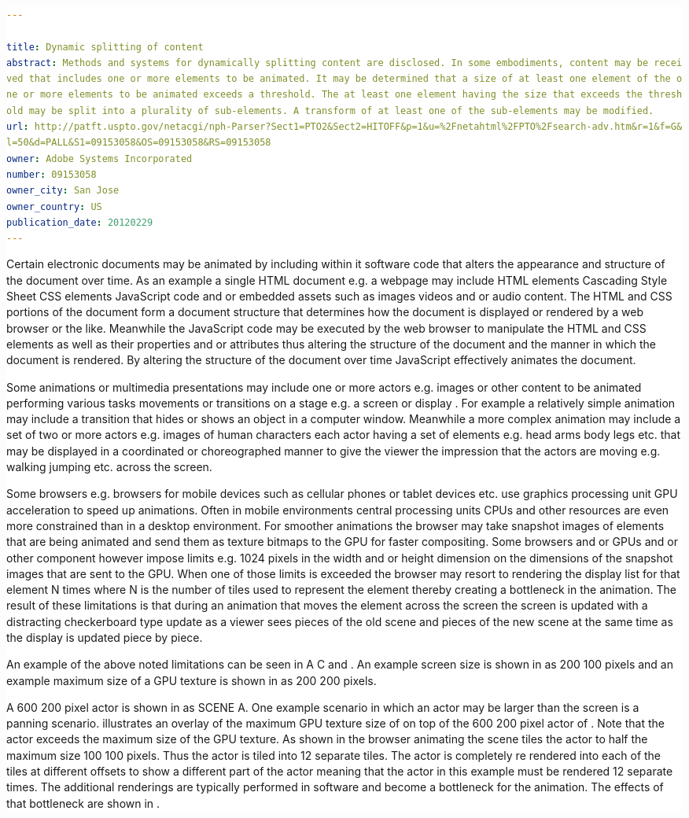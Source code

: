 ```yaml
---

title: Dynamic splitting of content
abstract: Methods and systems for dynamically splitting content are disclosed. In some embodiments, content may be received that includes one or more elements to be animated. It may be determined that a size of at least one element of the one or more elements to be animated exceeds a threshold. The at least one element having the size that exceeds the threshold may be split into a plurality of sub-elements. A transform of at least one of the sub-elements may be modified.
url: http://patft.uspto.gov/netacgi/nph-Parser?Sect1=PTO2&Sect2=HITOFF&p=1&u=%2Fnetahtml%2FPTO%2Fsearch-adv.htm&r=1&f=G&l=50&d=PALL&S1=09153058&OS=09153058&RS=09153058
owner: Adobe Systems Incorporated
number: 09153058
owner_city: San Jose
owner_country: US
publication_date: 20120229
---
```

Certain electronic documents may be animated by including within it software code that alters the appearance and structure of the document over time. As an example a single HTML document e.g. a webpage may include HTML elements Cascading Style Sheet CSS elements JavaScript code and or embedded assets such as images videos and or audio content. The HTML and CSS portions of the document form a document structure that determines how the document is displayed or rendered by a web browser or the like. Meanwhile the JavaScript code may be executed by the web browser to manipulate the HTML and CSS elements as well as their properties and or attributes thus altering the structure of the document and the manner in which the document is rendered. By altering the structure of the document over time JavaScript effectively animates the document.

Some animations or multimedia presentations may include one or more actors e.g. images or other content to be animated performing various tasks movements or transitions on a stage e.g. a screen or display . For example a relatively simple animation may include a transition that hides or shows an object in a computer window. Meanwhile a more complex animation may include a set of two or more actors e.g. images of human characters each actor having a set of elements e.g. head arms body legs etc. that may be displayed in a coordinated or choreographed manner to give the viewer the impression that the actors are moving e.g. walking jumping etc. across the screen.

Some browsers e.g. browsers for mobile devices such as cellular phones or tablet devices etc. use graphics processing unit GPU acceleration to speed up animations. Often in mobile environments central processing units CPUs and other resources are even more constrained than in a desktop environment. For smoother animations the browser may take snapshot images of elements that are being animated and send them as texture bitmaps to the GPU for faster compositing. Some browsers and or GPUs and or other component however impose limits e.g. 1024 pixels in the width and or height dimension on the dimensions of the snapshot images that are sent to the GPU. When one of those limits is exceeded the browser may resort to rendering the display list for that element N times where N is the number of tiles used to represent the element thereby creating a bottleneck in the animation. The result of these limitations is that during an animation that moves the element across the screen the screen is updated with a distracting checkerboard type update as a viewer sees pieces of the old scene and pieces of the new scene at the same time as the display is updated piece by piece.

An example of the above noted limitations can be seen in A C and . An example screen size is shown in as 200 100 pixels and an example maximum size of a GPU texture is shown in as 200 200 pixels.

A 600 200 pixel actor is shown in as SCENE A. One example scenario in which an actor may be larger than the screen is a panning scenario. illustrates an overlay of the maximum GPU texture size of on top of the 600 200 pixel actor of . Note that the actor exceeds the maximum size of the GPU texture. As shown in the browser animating the scene tiles the actor to half the maximum size 100 100 pixels. Thus the actor is tiled into 12 separate tiles. The actor is completely re rendered into each of the tiles at different offsets to show a different part of the actor meaning that the actor in this example must be rendered 12 separate times. The additional renderings are typically performed in software and become a bottleneck for the animation. The effects of that bottleneck are shown in .
